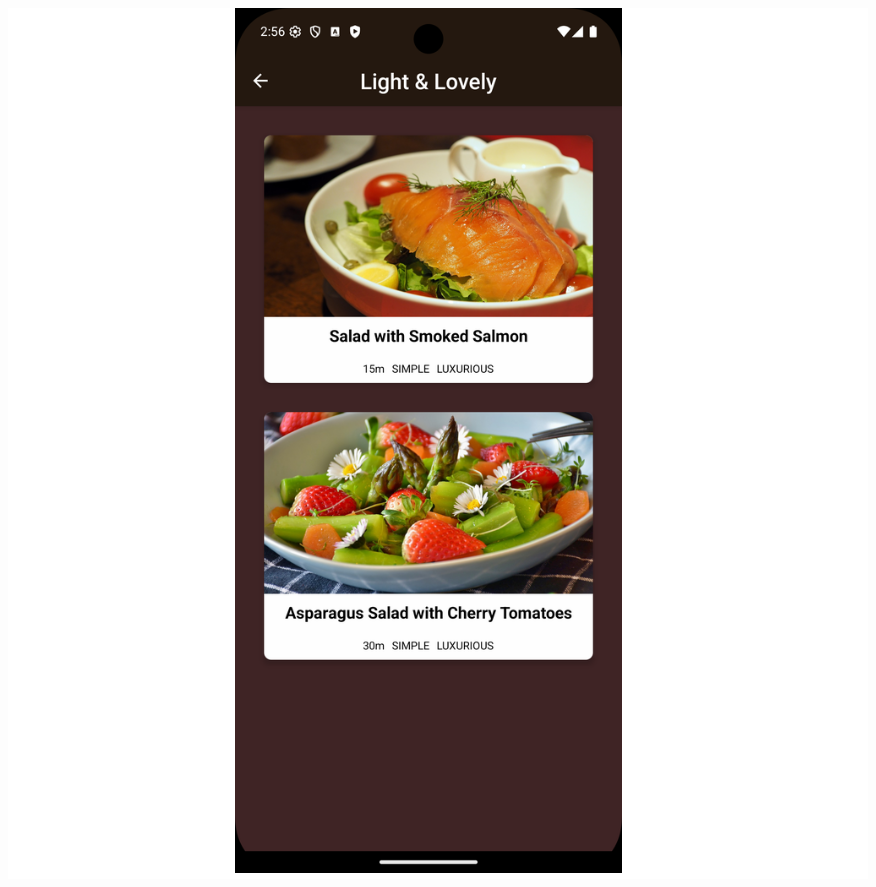 <p align="center">
  <img src="screenshots/4%20Screenshot%20of%20the%20Light%20&%20Lovely%20Category%20-%20Android.png" alt="Light & Lovely category screen on Android" width="45%" style="margin-right: 20px;" />